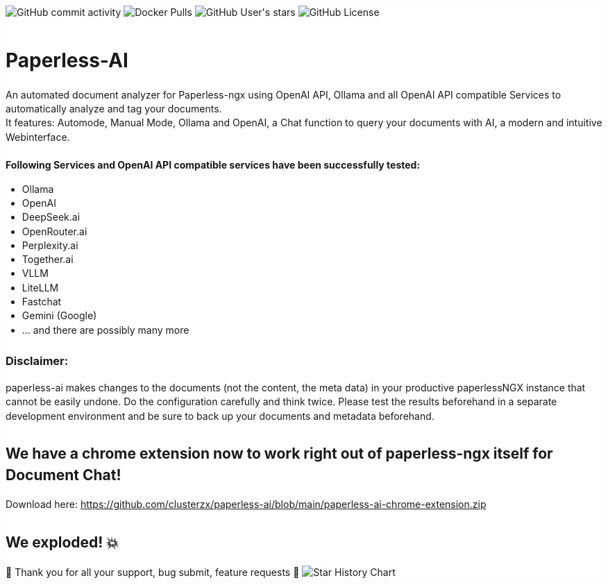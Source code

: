 ![GitHub commit activity](https://img.shields.io/github/commit-activity/t/clusterzx/paperless-ai) ![Docker Pulls](https://img.shields.io/docker/pulls/clusterzx/paperless-ai) ![GitHub User's stars](https://img.shields.io/github/stars/clusterzx) ![GitHub License](https://img.shields.io/github/license/clusterzx/paperless-ai?cacheSeconds=1)



# Paperless-AI

An automated document analyzer for Paperless-ngx using OpenAI API, Ollama and all OpenAI API compatible Services to automatically analyze and tag your documents. \
It features: Automode, Manual Mode, Ollama and OpenAI, a Chat function to query your documents with AI, a modern and intuitive Webinterface. \
\
**Following Services and OpenAI API compatible services have been successfully tested:**
- Ollama
- OpenAI
- DeepSeek.ai
- OpenRouter.ai
- Perplexity.ai
- Together.ai
- VLLM
- LiteLLM
- Fastchat
- Gemini (Google)
- ... and there are possibly many more

### Disclaimer:
paperless-ai makes changes to the documents (not the content, the meta data) in your productive paperlessNGX instance that cannot be easily undone.
Do the configuration carefully and think twice. 
Please test the results beforehand in a separate development environment and be sure to back up your documents and metadata beforehand. 

## We have a chrome extension now to work right out of paperless-ngx itself for Document Chat!
Download here: https://github.com/clusterzx/paperless-ai/blob/main/paperless-ai-chrome-extension.zip

## We exploded! 💥
💚 Thank you for all your support, bug submit, feature requests 💚
<picture>
  <source
    media="(prefers-color-scheme: dark)"
    srcset="
      https://api.star-history.com/svg?repos=clusterzx/paperless-ai&type=Date&theme=dark
    "
  />
  <source
    media="(prefers-color-scheme: light)"
    srcset="
      https://api.star-history.com/svg?repos=clusterzx/paperless-ai&type=Date
    "
  />
  <img
    alt="Star History Chart"
    src="https://api.star-history.com/svg?repos=clusterzx/paperless-ai&type=Date"
  />
</picture>
